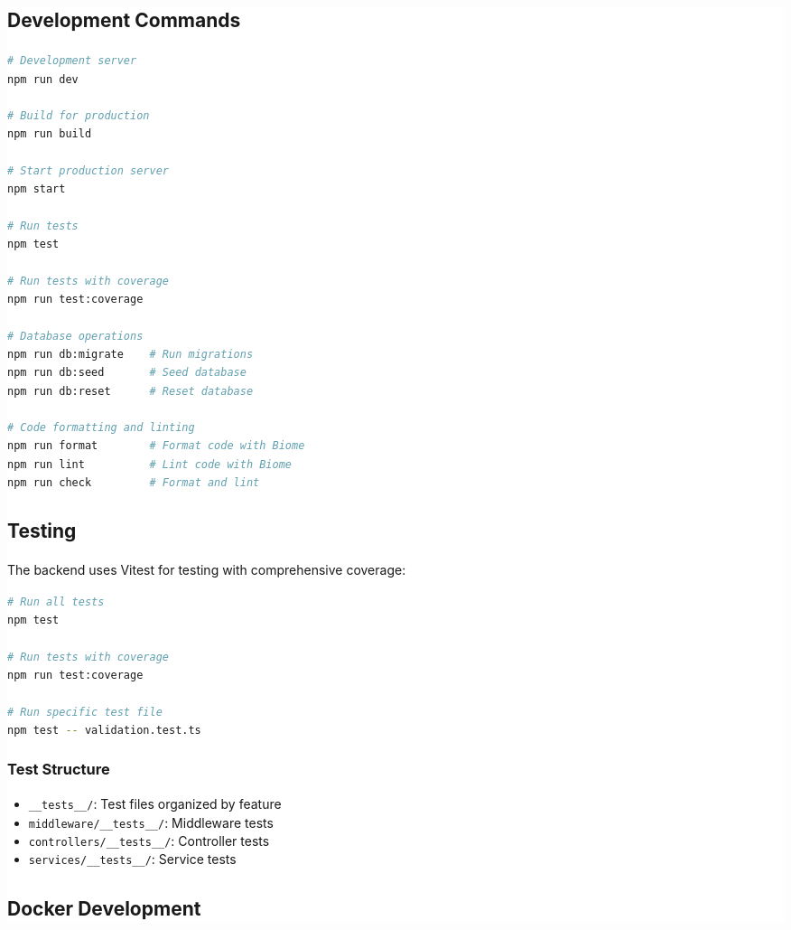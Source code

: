 ## Development Commands

```bash
# Development server
npm run dev

# Build for production
npm run build

# Start production server
npm start

# Run tests
npm test

# Run tests with coverage
npm run test:coverage

# Database operations
npm run db:migrate    # Run migrations
npm run db:seed       # Seed database
npm run db:reset      # Reset database

# Code formatting and linting
npm run format        # Format code with Biome
npm run lint          # Lint code with Biome
npm run check         # Format and lint
```

## Testing

The backend uses Vitest for testing with comprehensive coverage:

```bash
# Run all tests
npm test

# Run tests with coverage
npm run test:coverage

# Run specific test file
npm test -- validation.test.ts
```

### Test Structure

- `__tests__/`: Test files organized by feature
- `middleware/__tests__/`: Middleware tests
- `controllers/__tests__/`: Controller tests
- `services/__tests__/`: Service tests

## Docker Development
